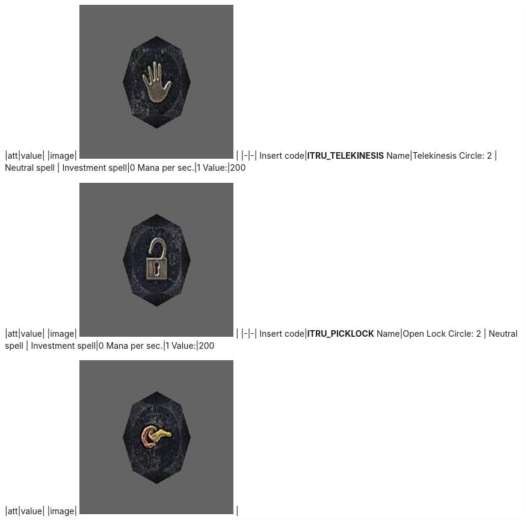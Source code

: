 |att|value|
|image| ![ITRU_TELEKINESIS](https://github.com/auronen/CoM-itemlist/blob/master/img/ITRU_TELEKINESIS.png?raw=true) | 
|-|-|
Insert code|**ITRU_TELEKINESIS**
Name|Telekinesis
Circle: 2 | Neutral spell | Investment spell|0
Mana per sec.|1
Value:|200

|att|value|
|image| ![ITRU_PICKLOCK](https://github.com/auronen/CoM-itemlist/blob/master/img/ITRU_PICKLOCK.png?raw=true) | 
|-|-|
Insert code|**ITRU_PICKLOCK**
Name|Open Lock
Circle: 2 | Neutral spell | Investment spell|0
Mana per sec.|1
Value:|200

|att|value|
|image| ![ITRU_ACID](https://github.com/auronen/CoM-itemlist/blob/master/img/ITRU_ACID.png?raw=true) | 